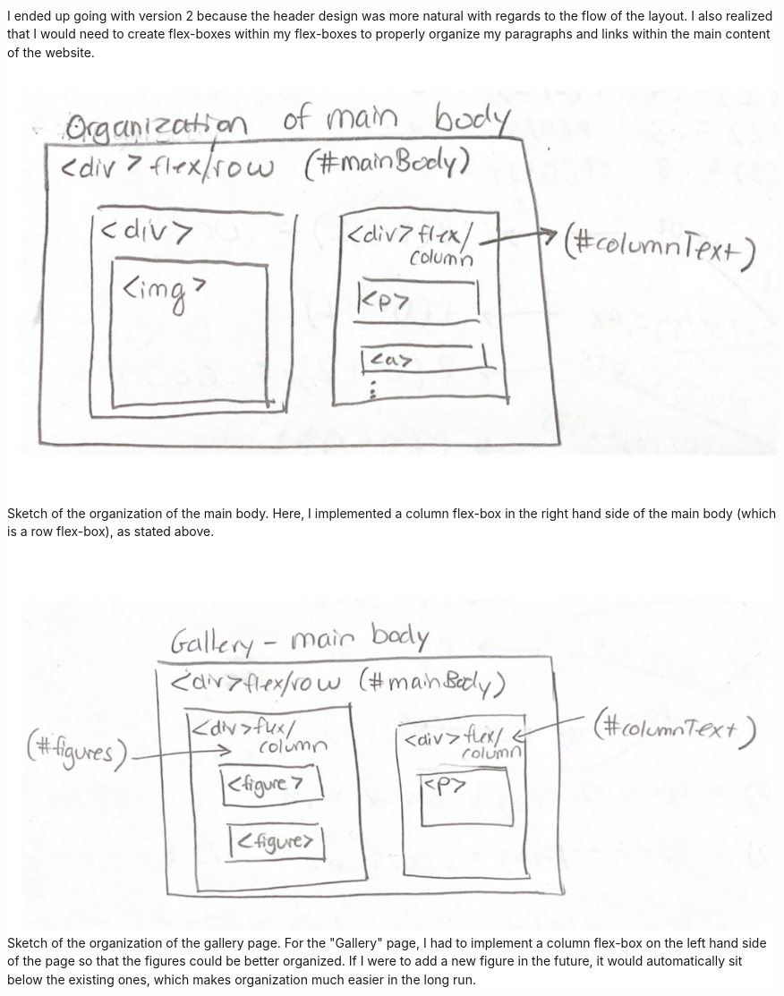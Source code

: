 I ended up going with version 2 because the header design was more natural with regards to the flow of the layout. I also realized that I would need to create flex-boxes within my flex-boxes to properly organize my paragraphs and links within the main content of the website.

![Organization of Main Body](mainBody.png)
Sketch of the organization of the main body. Here, I implemented a column flex-box in the right hand side of the main body (which is a row flex-box), as stated above.

![Organization of Gallery](gallery.png)
Sketch of the organization of the gallery page. For the "Gallery" page, I had to implement a column flex-box on the left hand side of the page so that the figures could be better organized. If I were to add a new figure in the future, it would automatically sit below the existing ones, which makes organization much easier in the long run.

